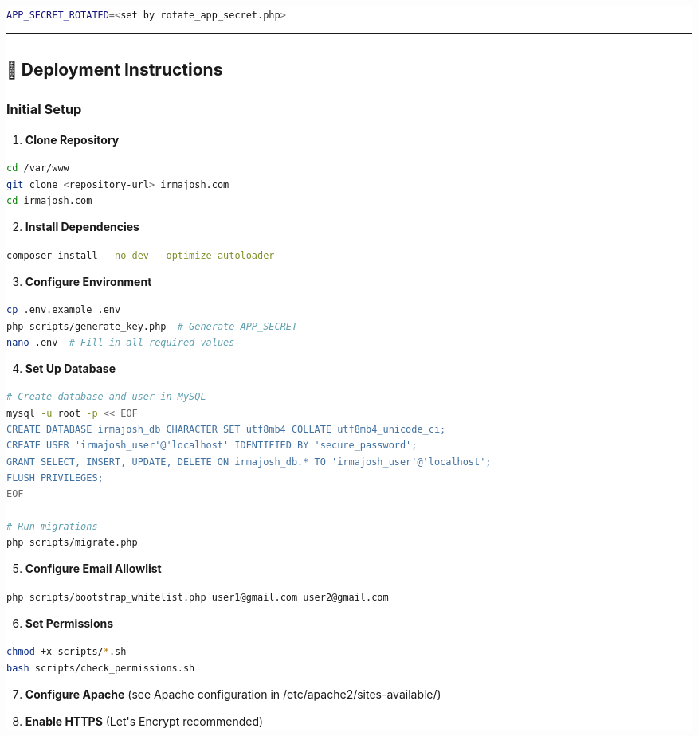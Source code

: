 ```bash
APP_SECRET_ROTATED=<set by rotate_app_secret.php>
```

---

## 🚀 Deployment Instructions

### Initial Setup

1. **Clone Repository**
```bash
cd /var/www
git clone <repository-url> irmajosh.com
cd irmajosh.com
```

2. **Install Dependencies**
```bash
composer install --no-dev --optimize-autoloader
```

3. **Configure Environment**
```bash
cp .env.example .env
php scripts/generate_key.php  # Generate APP_SECRET
nano .env  # Fill in all required values
```

4. **Set Up Database**
```bash
# Create database and user in MySQL
mysql -u root -p << EOF
CREATE DATABASE irmajosh_db CHARACTER SET utf8mb4 COLLATE utf8mb4_unicode_ci;
CREATE USER 'irmajosh_user'@'localhost' IDENTIFIED BY 'secure_password';
GRANT SELECT, INSERT, UPDATE, DELETE ON irmajosh_db.* TO 'irmajosh_user'@'localhost';
FLUSH PRIVILEGES;
EOF

# Run migrations
php scripts/migrate.php
```

5. **Configure Email Allowlist**
```bash
php scripts/bootstrap_whitelist.php user1@gmail.com user2@gmail.com
```

6. **Set Permissions**
```bash
chmod +x scripts/*.sh
bash scripts/check_permissions.sh
```

7. **Configure Apache** (see Apache configuration in /etc/apache2/sites-available/)

8. **Enable HTTPS** (Let's Encrypt recommended)
